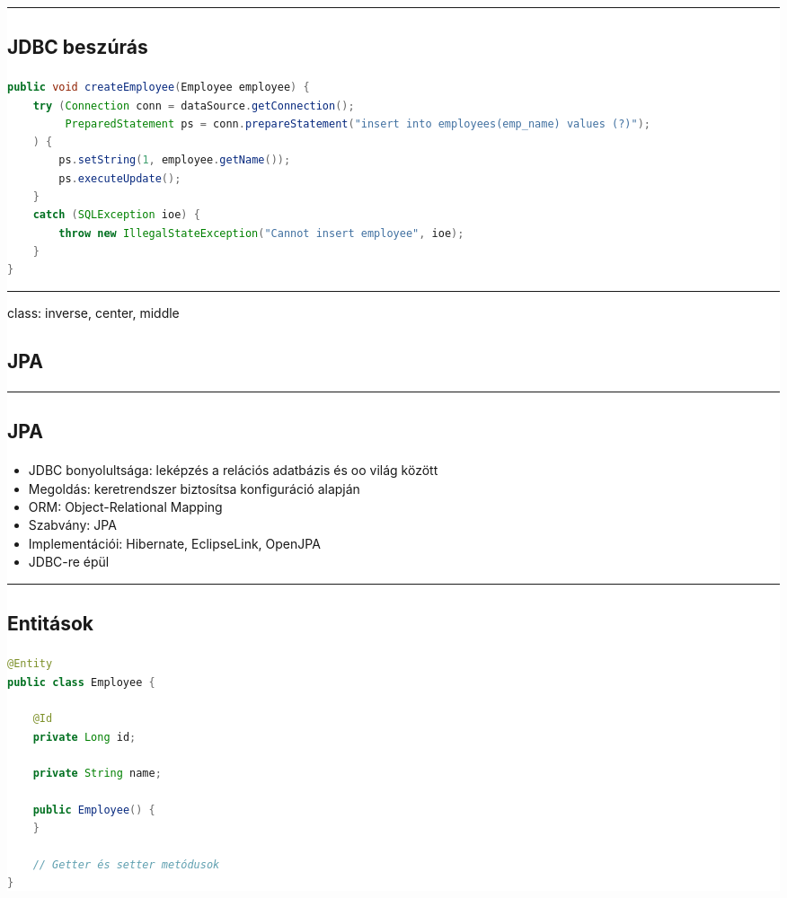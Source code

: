 ```java
```

---

## JDBC beszúrás

```java
public void createEmployee(Employee employee) {
    try (Connection conn = dataSource.getConnection();
         PreparedStatement ps = conn.prepareStatement("insert into employees(emp_name) values (?)");
    ) {
        ps.setString(1, employee.getName());
        ps.executeUpdate();
    }
    catch (SQLException ioe) {
        throw new IllegalStateException("Cannot insert employee", ioe);
    }
}
```
---

class: inverse, center, middle



## JPA

---

## JPA

* JDBC bonyolultsága: leképzés a relációs adatbázis és oo világ között
* Megoldás: keretrendszer biztosítsa konfiguráció alapján
* ORM: Object-Relational Mapping
* Szabvány: JPA
* Implementációi: Hibernate, EclipseLink, OpenJPA
* JDBC-re épül

---

## Entitások

```java
@Entity
public class Employee {

    @Id
    private Long id;

    private String name;

    public Employee() {
    }

    // Getter és setter metódusok
}
```
